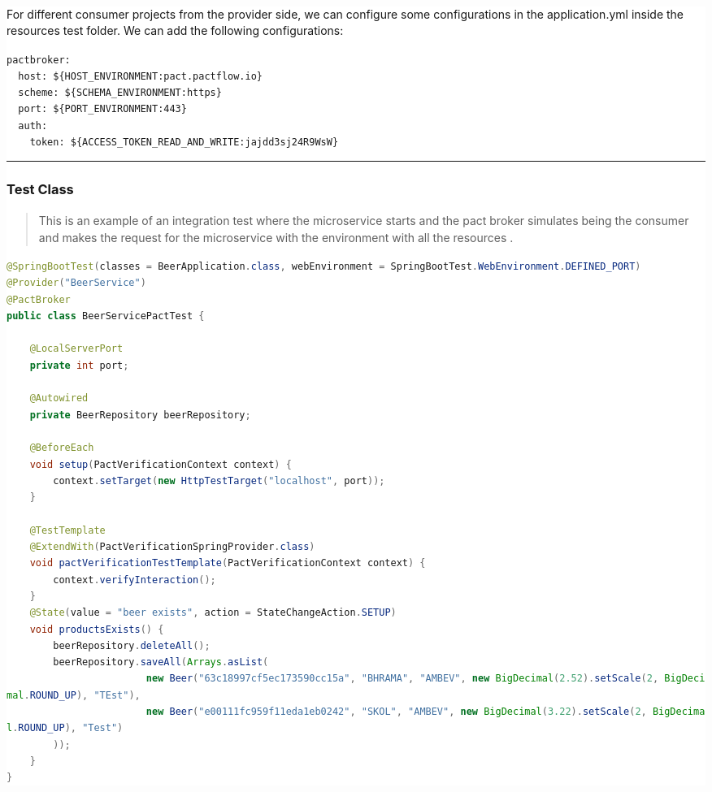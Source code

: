 For different consumer projects from the provider side, we can configure some configurations in the application.yml inside the resources test folder. We can add the following configurations:

```xml
pactbroker:
  host: ${HOST_ENVIRONMENT:pact.pactflow.io}
  scheme: ${SCHEMA_ENVIRONMENT:https}
  port: ${PORT_ENVIRONMENT:443}
  auth:
    token: ${ACCESS_TOKEN_READ_AND_WRITE:jajdd3sj24R9WsW}
```

---

### **Test Class**

> This is an example of an integration test where the microservice starts and the pact broker simulates being the consumer and makes the request for the microservice with the environment with all the resources .

```java
@SpringBootTest(classes = BeerApplication.class, webEnvironment = SpringBootTest.WebEnvironment.DEFINED_PORT)
@Provider("BeerService")
@PactBroker
public class BeerServicePactTest {

    @LocalServerPort
    private int port;

    @Autowired
    private BeerRepository beerRepository;

    @BeforeEach
    void setup(PactVerificationContext context) {
        context.setTarget(new HttpTestTarget("localhost", port));
    }

    @TestTemplate
    @ExtendWith(PactVerificationSpringProvider.class)
    void pactVerificationTestTemplate(PactVerificationContext context) {
        context.verifyInteraction();
    }
    @State(value = "beer exists", action = StateChangeAction.SETUP)
    void productsExists() {
        beerRepository.deleteAll();
        beerRepository.saveAll(Arrays.asList(
                        new Beer("63c18997cf5ec173590cc15a", "BHRAMA", "AMBEV", new BigDecimal(2.52).setScale(2, BigDecimal.ROUND_UP), "TEst"),
                        new Beer("e00111fc959f11eda1eb0242", "SKOL", "AMBEV", new BigDecimal(3.22).setScale(2, BigDecimal.ROUND_UP), "Test")
        ));
    }
}
```
